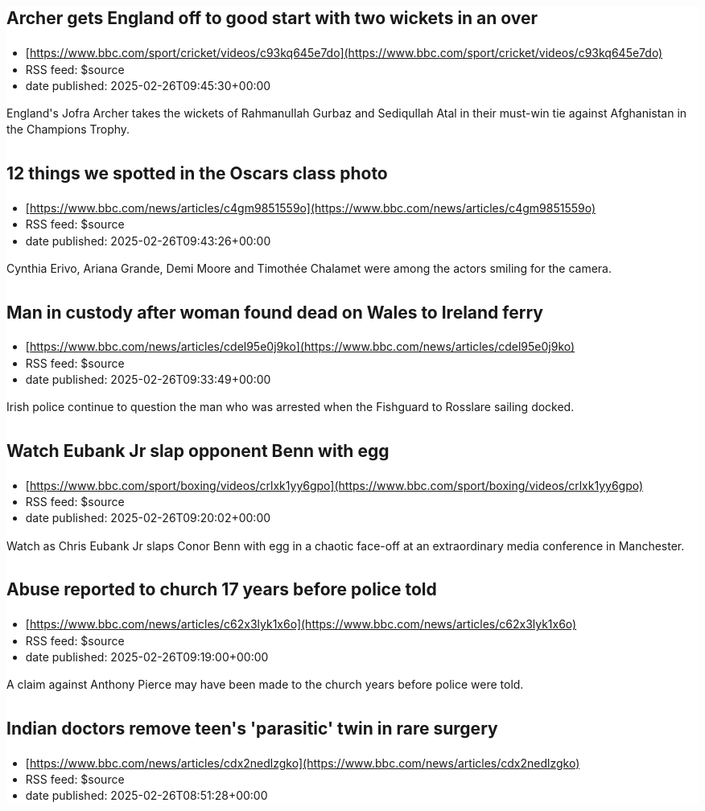 ## Archer gets England off to good start with two wickets in an over
 - [https://www.bbc.com/sport/cricket/videos/c93kq645e7do](https://www.bbc.com/sport/cricket/videos/c93kq645e7do)
 - RSS feed: $source
 - date published: 2025-02-26T09:45:30+00:00

England's Jofra Archer takes the wickets of Rahmanullah Gurbaz and Sediqullah Atal in their must-win tie against Afghanistan in the Champions Trophy.

## 12 things we spotted in the Oscars class photo
 - [https://www.bbc.com/news/articles/c4gm9851559o](https://www.bbc.com/news/articles/c4gm9851559o)
 - RSS feed: $source
 - date published: 2025-02-26T09:43:26+00:00

Cynthia Erivo, Ariana Grande, Demi Moore and Timothée Chalamet were among the actors smiling for the camera.

## Man in custody after woman found dead on Wales to Ireland ferry
 - [https://www.bbc.com/news/articles/cdel95e0j9ko](https://www.bbc.com/news/articles/cdel95e0j9ko)
 - RSS feed: $source
 - date published: 2025-02-26T09:33:49+00:00

Irish police continue to question the man who was arrested when the Fishguard to Rosslare sailing docked.

## Watch Eubank Jr slap opponent Benn with egg
 - [https://www.bbc.com/sport/boxing/videos/crlxk1yy6gpo](https://www.bbc.com/sport/boxing/videos/crlxk1yy6gpo)
 - RSS feed: $source
 - date published: 2025-02-26T09:20:02+00:00

Watch as Chris Eubank Jr slaps Conor Benn with egg in a chaotic face-off at an extraordinary media conference in Manchester.

## Abuse reported to church 17 years before police told
 - [https://www.bbc.com/news/articles/c62x3lyk1x6o](https://www.bbc.com/news/articles/c62x3lyk1x6o)
 - RSS feed: $source
 - date published: 2025-02-26T09:19:00+00:00

A claim against Anthony Pierce may have been made to the church years before police were told.

## Indian doctors remove teen's 'parasitic' twin in rare surgery
 - [https://www.bbc.com/news/articles/cdx2nedlzgko](https://www.bbc.com/news/articles/cdx2nedlzgko)
 - RSS feed: $source
 - date published: 2025-02-26T08:51:28+00:00

